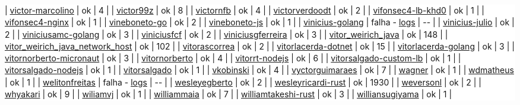 | [victor-marcolino](./participantes/victor-marcolino) | ok | 4 |
| [victor99z](./participantes/victor99z) | ok | 8 |
| [victornfb](./participantes/victornfb) | ok | 4 |
| [victorverdoodt](./participantes/victorverdoodt) | ok | 2 |
| [vifonsec4-lb-khd0](./participantes/vifonsec4-lb-khd0) | ok | 1 |
| [vifonsec4-nginx](./participantes/vifonsec4-nginx) | ok | 1 |
| [vineboneto-go](./participantes/vineboneto-go) | ok | 2 |
| [vineboneto-js](./participantes/vineboneto-js) | ok | 1 |
| [vinicius-golang](./participantes/vinicius-golang) | falha - [logs](./participantes/vinicius-golang/docker-compose.logs) | -- |
| [vinicius-julio](./participantes/vinicius-julio) | ok | 2 |
| [viniciusamc-golang](./participantes/viniciusamc-golang) | ok | 3 |
| [viniciusfcf](./participantes/viniciusfcf) | ok | 2 |
| [viniciusgferreira](./participantes/viniciusgferreira) | ok | 3 |
| [vitor_weirich_java](./participantes/vitor_weirich_java) | ok | 148 |
| [vitor_weirich_java_network_host](./participantes/vitor_weirich_java_network_host) | ok | 102 |
| [vitorascorrea](./participantes/vitorascorrea) | ok | 2 |
| [vitorlacerda-dotnet](./participantes/vitorlacerda-dotnet) | ok | 15 |
| [vitorlacerda-golang](./participantes/vitorlacerda-golang) | ok | 3 |
| [vitornorberto-micronaut](./participantes/vitornorberto-micronaut) | ok | 3 |
| [vitornorberto](./participantes/vitornorberto) | ok | 4 |
| [vitorrt-nodejs](./participantes/vitorrt-nodejs) | ok | 6 |
| [vitorsalgado-custom-lb](./participantes/vitorsalgado-custom-lb) | ok | 1 |
| [vitorsalgado-nodejs](./participantes/vitorsalgado-nodejs) | ok | 1 |
| [vitorsalgado](./participantes/vitorsalgado) | ok | 1 |
| [vkobinski](./participantes/vkobinski) | ok | 4 |
| [vyctorguimaraes](./participantes/vyctorguimaraes) | ok | 7 |
| [wagner](./participantes/wagner) | ok | 1 |
| [wdmatheus](./participantes/wdmatheus) | ok | 1 |
| [welitonfreitas](./participantes/welitonfreitas) | falha - [logs](./participantes/welitonfreitas/docker-compose.logs) | -- |
| [wesleyegberto](./participantes/wesleyegberto) | ok | 2 |
| [wesleyricardi-rust](./participantes/wesleyricardi-rust) | ok | 1930 |
| [weversonl](./participantes/weversonl) | ok | 2 |
| [whyakari](./participantes/whyakari) | ok | 9 |
| [wiliamvj](./participantes/wiliamvj) | ok | 1 |
| [williammaia](./participantes/williammaia) | ok | 7 |
| [williamtakeshi-rust](./participantes/williamtakeshi-rust) | ok | 3 |
| [williansugiyama](./participantes/williansugiyama) | ok | 1 |